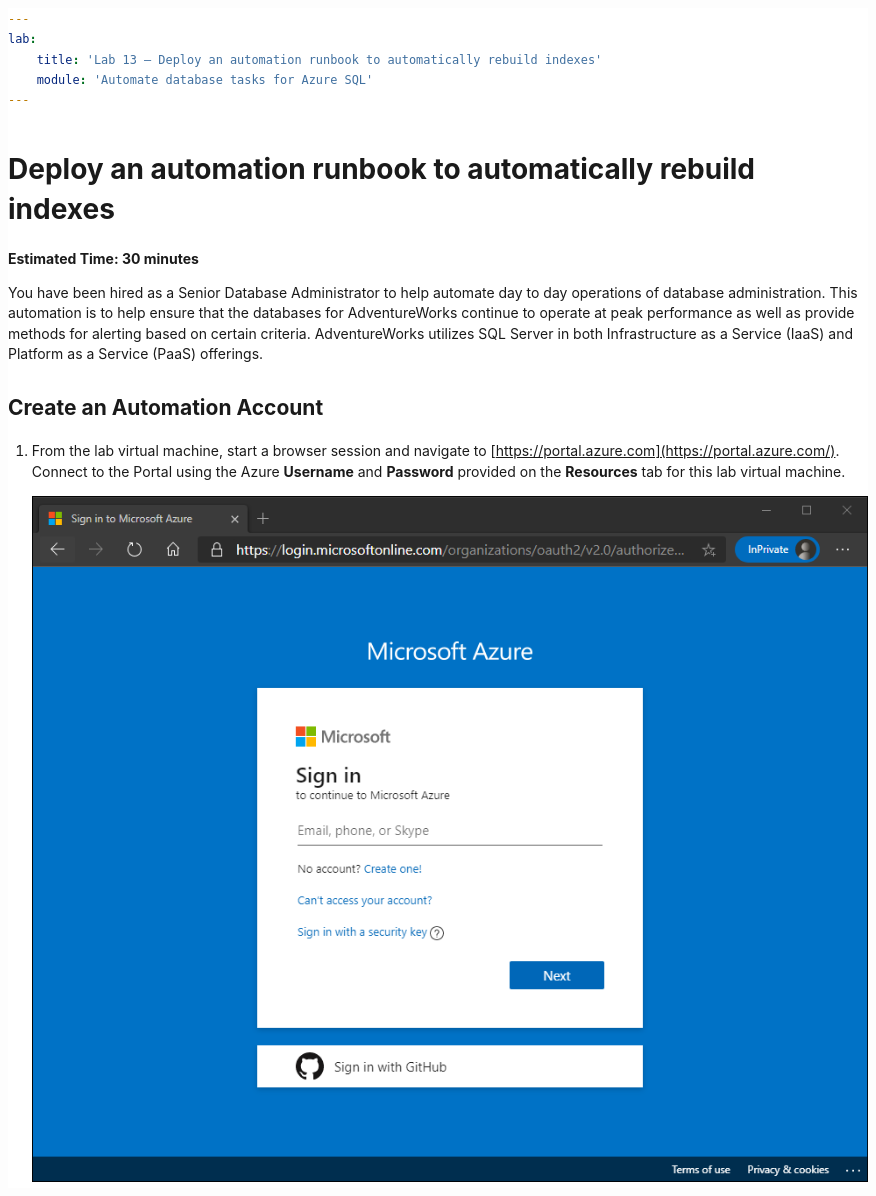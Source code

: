 ```yaml
---
lab:
    title: 'Lab 13 – Deploy an automation runbook to automatically rebuild indexes'
    module: 'Automate database tasks for Azure SQL'
---
```


# Deploy an automation runbook to automatically rebuild indexes

**Estimated Time: 30 minutes**

You have been hired as a Senior Database Administrator to help automate day to day operations of database administration. This automation is to help ensure that the databases for AdventureWorks continue to operate at peak performance as well as provide methods for alerting based on certain criteria. AdventureWorks utilizes SQL Server in both Infrastructure as a Service (IaaS) and Platform as a Service (PaaS) offerings.

## Create an Automation Account

1. From the lab virtual machine, start a browser session and navigate to [https://portal.azure.com](https://portal.azure.com/). Connect to the Portal using the Azure **Username** and **Password** provided on the **Resources** tab for this lab virtual machine.

    ![Screenshot of Azure portal sign in page](../images/dp-300-module-01-lab-01.png)
